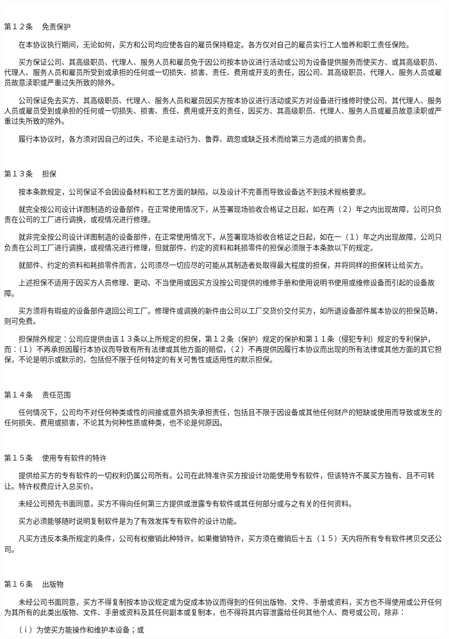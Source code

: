　　

第１２条
　免责保护

　　在本协议执行期间，无论如何，买方和公司均应使各自的雇员保持稳定。各方仅对自己的雇员实行工人恤养和职工责任保险。

　　买方保证公司、其高级职员、代理人、服务人员和雇员免于因公司按本协议进行活动或公司为设备提供服务而使买方、或其高级职员、代理人、服务人员和雇员所受到或承担的任何或一切损失、损害、责任、费用或开支的责任，因公司、其高级职员、代理人、服务人员或雇员故意渎职或严重过失所致的除外。

　　公司保证免去买方、其高级职员、代理人、服务人员和雇员因买方按本协议进行活动或买方对设备进行维修时使公司、其代理人、服务人员或雇员受到或承担的任何或一切损失、损害、责任、费用或开支的责任，因买方、其高级职员、代理人、服务人员或雇员故意渎职或严重过失所致的除外。

　　履行本协议时，各方须对因自己的过失，不论是主动行为、鲁莽、疏忽或缺乏技术而给第三方造成的损害负责。

　　

第１３条
　担保

　　按本条款规定，公司保证不会因设备材料和工艺方面的缺陷，以及设计不完善而导致设备达不到技术规格要求。

　　就完全按公司设计详图制造的设备部件，在正常使用情况下，从签署现场验收合格证之日起，如在两（２）年之内出现故障，公司只负责在公司的工厂进行调换，或视情况进行修理。

　　就非完全按公司设计详图制造的设备部件，在正常使用情况下，从签署现场验收合格证之日起，如在一（１）年之内出现故障，公司只负责在公司工厂进行调换，或视情况进行修理，但就部件、约定的资料和耗损零件的担保必须限于本条款以下的规定。

　　就部件、约定的资料和耗损零件而言，公司须尽一切应尽的可能从其制造者处取得最大程度的担保，并将同样的担保转让给买方。

　　上述担保不适用于因买方人员修理、更动、不当使用或因买方没按公司提供的维修手册和使用说明书使用或维修设备而引起的设备故障。

　　买方须将有瑕疵的设备部件退回公司工厂。修理件或调换的新件由公司以工厂交货价交付买方，如所退设备部件属本协议的担保范畴，则可免费。

　　担保除外规定：公司应提供由该１３条以上所规定的担保，第１２条（保护）规定的保护和第１１条（侵犯专利）规定的专利保护，而：（１）不再承担因履行本协议而导致有所有法律或其他方面的赔偿，（２）不再提供因履行本协议而出现的所有法律或其他方面的其它担保，不论是明示或默示的，包括但不限于任何特定的有关可售性或适用性的默示担保。

　　

第１４条
　责任范围

　　任何情况下，公司均不对任何种类或性的间接或意外损失承担责任，包括且不限于因设备或其他任何财产的短缺或使用而导致或发生的任何损失、费用或损害，不论其为何种性质或种类，也不论是何原因。

　　

第１５条
　使用专有软件的特许

　　提供给买方的专有软件的一切权利仍属公司所有。公司在此特准许买方按设计功能使用专有软件，但该特许不属买方独有、且不可转让。特许权费应计入总买价。

　　未经公司预先书面同意，买方不得向任何第三方提供或泄露专有软件或其任何部分或与之有关的任何资料。

　　买方必须能够随时说明复制软件是为了有效发挥专有软件的设计功能。

　　凡买方违反本条所规定的条件，公司有权撤销此种特许。如果撤销特许，买方须在撤销后十五（１５）天内将所有专有软件拷贝交还公司。

　　

第１６条
　出版物

　　未经公司书面同意，买方不得复制按本协议规定或为促成本协议而得到的任何出版物、文件、手册或资料，买方也不得使用或公开任何为其所有的此类出版物、文件、手册或资料及其任何副本或复制本，也不得将其内容泄露给任何其他个人、商号或公司，除非：

　　（ｉ）为使买方能操作和维护本设备；或
